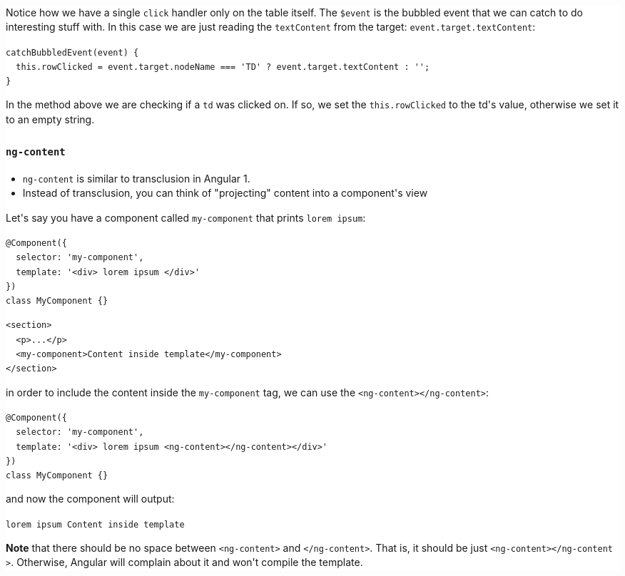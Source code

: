 Notice how we have a single `click` handler only on the table itself.
The `$event` is the bubbled event that we can catch to do interesting
stuff with. In this case we are just reading the `textContent` from the
target: `event.target.textContent`:

``` {.typescript}
catchBubbledEvent(event) {
  this.rowClicked = event.target.nodeName === 'TD' ? event.target.textContent : '';
}
```

In the method above we are checking if a `td` was clicked on. If so, we
set the `this.rowClicked` to the td's value, otherwise we set it to an
empty string.

### `ng-content`

-   `ng-content` is similar to transclusion in Angular 1.
-   Instead of transclusion, you can think of "projecting" content into
    a component's view

Let's say you have a component called `my-component` that prints
`lorem ipsum`:

``` {.typescript}
@Component({
  selector: 'my-component',
  template: '<div> lorem ipsum </div>'
})
class MyComponent {}
```

``` {.html}
<section>
  <p>...</p>
  <my-component>Content inside template</my-component>
</section>
```

in order to include the content inside the `my-component` tag, we can
use the `<ng-content></ng-content>`:

``` {.typescript}
@Component({
  selector: 'my-component',
  template: '<div> lorem ipsum <ng-content></ng-content></div>'
})
class MyComponent {}
```

and now the component will output:

``` {.html}
lorem ipsum Content inside template
```

**Note** that there should be no space between `<ng-content>` and
`</ng-content>`. That is, it should be just `<ng-content></ng-content>`.
Otherwise, Angular will complain about it and won't compile the
template.
